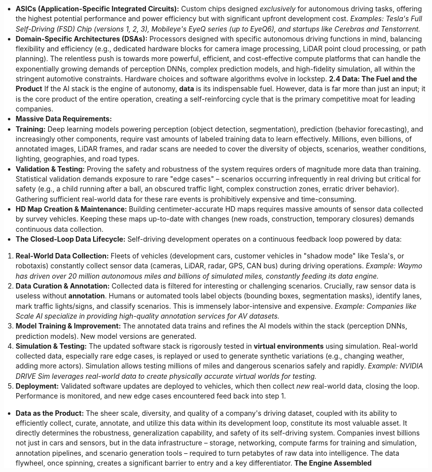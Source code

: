 *   **ASICs (Application-Specific Integrated Circuits):** Custom chips designed *exclusively* for autonomous driving tasks, offering the highest potential performance and power efficiency but with significant upfront development cost. *Examples: Tesla's Full Self-Driving (FSD) Chip (versions 1, 2, 3), Mobileye's EyeQ series (up to EyeQ6), and startups like Cerebras and Tenstorrent.*
*   **Domain-Specific Architectures (DSAs):** Processors designed with specific autonomous driving functions in mind, balancing flexibility and efficiency (e.g., dedicated hardware blocks for camera image processing, LiDAR point cloud processing, or path planning).
The relentless push is towards more powerful, efficient, and cost-effective compute platforms that can handle the exponentially growing demands of perception DNNs, complex prediction models, and high-fidelity simulation, all within the stringent automotive constraints. Hardware choices and software algorithms evolve in lockstep.
**2.4 Data: The Fuel and the Product**
If the AI stack is the engine of autonomy, **data** is its indispensable fuel. However, data is far more than just an input; it is the core product of the entire operation, creating a self-reinforcing cycle that is the primary competitive moat for leading companies.
*   **Massive Data Requirements:**
*   **Training:** Deep learning models powering perception (object detection, segmentation), prediction (behavior forecasting), and increasingly other components, require vast amounts of labeled training data to learn effectively. Millions, even billions, of annotated images, LiDAR frames, and radar scans are needed to cover the diversity of objects, scenarios, weather conditions, lighting, geographies, and road types.
*   **Validation & Testing:** Proving the safety and robustness of the system requires orders of magnitude more data than training. Statistical validation demands exposure to rare "edge cases" – scenarios occurring infrequently in real driving but critical for safety (e.g., a child running after a ball, an obscured traffic light, complex construction zones, erratic driver behavior). Gathering sufficient real-world data for these rare events is prohibitively expensive and time-consuming.
*   **HD Map Creation & Maintenance:** Building centimeter-accurate HD maps requires massive amounts of sensor data collected by survey vehicles. Keeping these maps up-to-date with changes (new roads, construction, temporary closures) demands continuous data collection.
*   **The Closed-Loop Data Lifecycle:** Self-driving development operates on a continuous feedback loop powered by data:
1.  **Real-World Data Collection:** Fleets of vehicles (development cars, customer vehicles in "shadow mode" like Tesla's, or robotaxis) constantly collect sensor data (cameras, LiDAR, radar, GPS, CAN bus) during driving operations. *Example: Waymo has driven over 20 million autonomous miles and billions of simulated miles, constantly feeding its data engine.*
2.  **Data Curation & Annotation:** Collected data is filtered for interesting or challenging scenarios. Crucially, raw sensor data is useless without **annotation**. Humans or automated tools label objects (bounding boxes, segmentation masks), identify lanes, mark traffic lights/signs, and classify scenarios. This is immensely labor-intensive and expensive. *Example: Companies like Scale AI specialize in providing high-quality annotation services for AV datasets.*
3.  **Model Training & Improvement:** The annotated data trains and refines the AI models within the stack (perception DNNs, prediction models). New model versions are generated.
4.  **Simulation & Testing:** The updated software stack is rigorously tested in **virtual environments** using simulation. Real-world collected data, especially rare edge cases, is replayed or used to generate synthetic variations (e.g., changing weather, adding more actors). Simulation allows testing millions of miles and dangerous scenarios safely and rapidly. *Example: NVIDIA DRIVE Sim leverages real-world data to create physically accurate virtual worlds for testing.*
5.  **Deployment:** Validated software updates are deployed to vehicles, which then collect *new* real-world data, closing the loop. Performance is monitored, and new edge cases encountered feed back into step 1.
*   **Data as the Product:** The sheer scale, diversity, and quality of a company's driving dataset, coupled with its ability to efficiently collect, curate, annotate, and utilize this data within its development loop, constitute its most valuable asset. It directly determines the robustness, generalization capability, and safety of its self-driving system. Companies invest billions not just in cars and sensors, but in the data infrastructure – storage, networking, compute farms for training and simulation, annotation pipelines, and scenario generation tools – required to turn petabytes of raw data into intelligence. The data flywheel, once spinning, creates a significant barrier to entry and a key differentiator.
**The Engine Assembled**